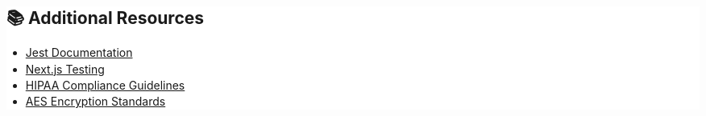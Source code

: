 ## 📚 Additional Resources

- [Jest Documentation](https://jestjs.io/docs/getting-started)
- [Next.js Testing](https://nextjs.org/docs/testing)
- [HIPAA Compliance Guidelines](https://www.hhs.gov/hipaa/index.html)
- [AES Encryption Standards](https://nvlpubs.nist.gov/nistpubs/FIPS/NIST.FIPS.197.pdf)
